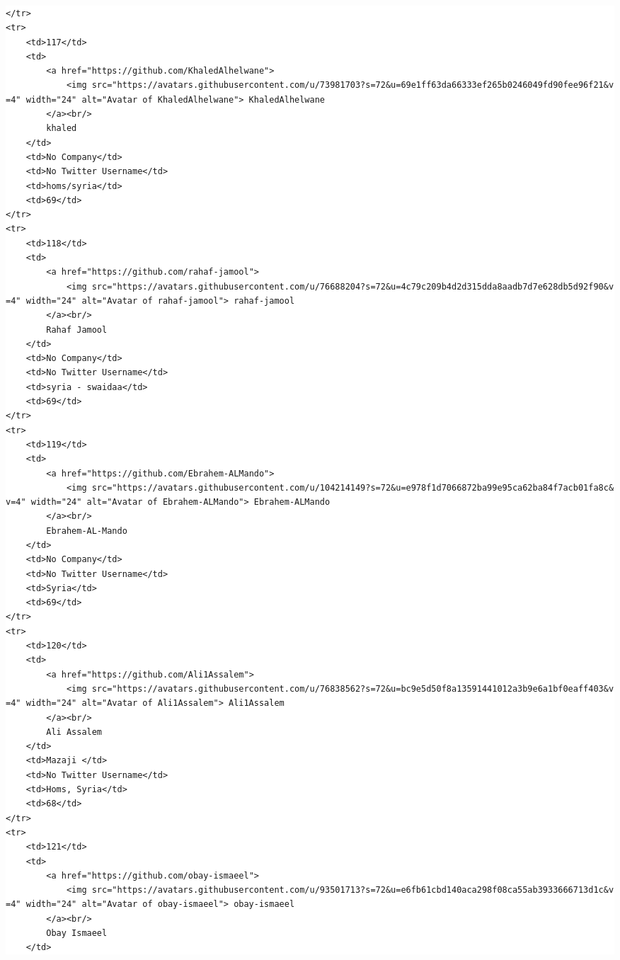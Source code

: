 	</tr>
	<tr>
		<td>117</td>
		<td>
			<a href="https://github.com/KhaledAlhelwane">
				<img src="https://avatars.githubusercontent.com/u/73981703?s=72&u=69e1ff63da66333ef265b0246049fd90fee96f21&v=4" width="24" alt="Avatar of KhaledAlhelwane"> KhaledAlhelwane
			</a><br/>
			khaled
		</td>
		<td>No Company</td>
		<td>No Twitter Username</td>
		<td>homs/syria</td>
		<td>69</td>
	</tr>
	<tr>
		<td>118</td>
		<td>
			<a href="https://github.com/rahaf-jamool">
				<img src="https://avatars.githubusercontent.com/u/76688204?s=72&u=4c79c209b4d2d315dda8aadb7d7e628db5d92f90&v=4" width="24" alt="Avatar of rahaf-jamool"> rahaf-jamool
			</a><br/>
			Rahaf Jamool
		</td>
		<td>No Company</td>
		<td>No Twitter Username</td>
		<td>syria - swaidaa</td>
		<td>69</td>
	</tr>
	<tr>
		<td>119</td>
		<td>
			<a href="https://github.com/Ebrahem-ALMando">
				<img src="https://avatars.githubusercontent.com/u/104214149?s=72&u=e978f1d7066872ba99e95ca62ba84f7acb01fa8c&v=4" width="24" alt="Avatar of Ebrahem-ALMando"> Ebrahem-ALMando
			</a><br/>
			Ebrahem-AL-Mando
		</td>
		<td>No Company</td>
		<td>No Twitter Username</td>
		<td>Syria</td>
		<td>69</td>
	</tr>
	<tr>
		<td>120</td>
		<td>
			<a href="https://github.com/Ali1Assalem">
				<img src="https://avatars.githubusercontent.com/u/76838562?s=72&u=bc9e5d50f8a13591441012a3b9e6a1bf0eaff403&v=4" width="24" alt="Avatar of Ali1Assalem"> Ali1Assalem
			</a><br/>
			Ali Assalem
		</td>
		<td>Mazaji </td>
		<td>No Twitter Username</td>
		<td>Homs, Syria</td>
		<td>68</td>
	</tr>
	<tr>
		<td>121</td>
		<td>
			<a href="https://github.com/obay-ismaeel">
				<img src="https://avatars.githubusercontent.com/u/93501713?s=72&u=e6fb61cbd140aca298f08ca55ab3933666713d1c&v=4" width="24" alt="Avatar of obay-ismaeel"> obay-ismaeel
			</a><br/>
			Obay Ismaeel
		</td>